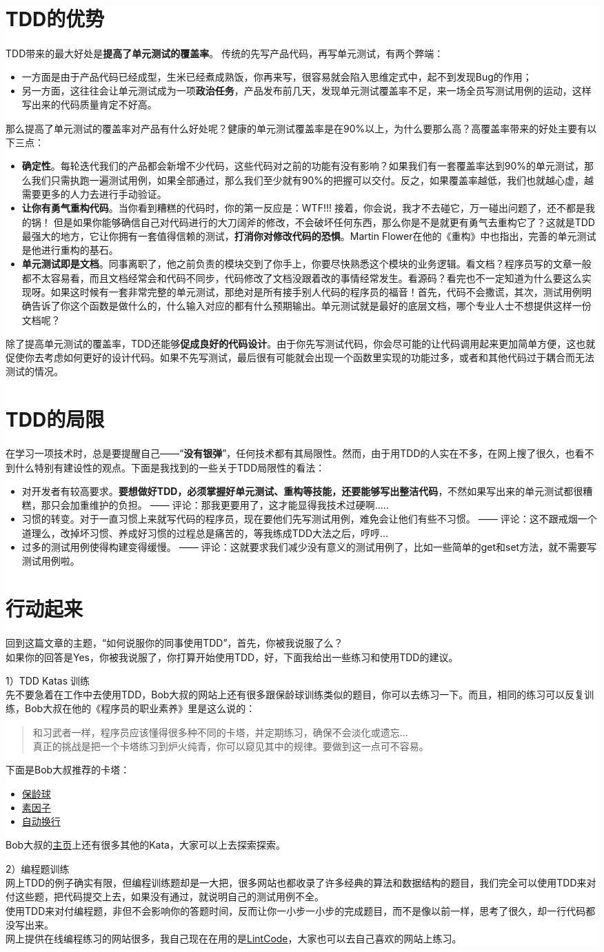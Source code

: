 # TDD的优势
TDD带来的最大好处是**提高了单元测试的覆盖率**。  传统的先写产品代码，再写单元测试，有两个弊端：

- 一方面是由于产品代码已经成型，生米已经煮成熟饭，你再来写，很容易就会陷入思维定式中，起不到发现Bug的作用；
- 另一方面，这往往会让单元测试成为一项**政治任务**，产品发布前几天，发现单元测试覆盖率不足，来一场全员写测试用例的运动，这样写出来的代码质量肯定不好高。  
  
那么提高了单元测试的覆盖率对产品有什么好处呢？健康的单元测试覆盖率是在90%以上，为什么要那么高？高覆盖率带来的好处主要有以下三点：

- **确定性**。每轮迭代我们的产品都会新增不少代码，这些代码对之前的功能有没有影响？如果我们有一套覆盖率达到90%的单元测试，那么我们只需执跑一遍测试用例，如果全部通过，那么我们至少就有90%的把握可以交付。反之，如果覆盖率越低，我们也就越心虚，越需要更多的人力去进行手动验证。
- **让你有勇气重构代码**。当你看到糟糕的代码时，你的第一反应是：WTF!!! 接着，你会说，我才不去碰它，万一碰出问题了，还不都是我的锅！ 但是如果你能够确信自己对代码进行的大刀阔斧的修改，不会破坏任何东西，那么你是不是就更有勇气去重构它了？这就是TDD最强大的地方，它让你拥有一套值得信赖的测试，**打消你对修改代码的恐惧**。Martin Flower在他的《重构》中也指出，完善的单元测试是他进行重构的基石。
- **单元测试即是文档**。同事离职了，他之前负责的模块交到了你手上，你要尽快熟悉这个模块的业务逻辑。看文档？程序员写的文章一般都不太容易看，而且文档经常会和代码不同步，代码修改了文档没跟着改的事情经常发生。看源码？看完也不一定知道为什么要这么实现呀。如果这时候有一套非常完整的单元测试，那绝对是所有接手别人代码的程序员的福音！首先，代码不会撒谎，其次，测试用例明确告诉了你这个函数是做什么的，什么输入对应的都有什么预期输出。单元测试就是最好的底层文档，哪个专业人士不想提供这样一份文档呢？

除了提高单元测试的覆盖率，TDD还能够**促成良好的代码设计**。由于你先写测试代码，你会尽可能的让代码调用起来更加简单方便，这也就促使你去考虑如何更好的设计代码。如果不先写测试，最后很有可能就会出现一个函数里实现的功能过多，或者和其他代码过于耦合而无法测试的情况。

# TDD的局限
在学习一项技术时，总是要提醒自己——“**没有银弹**”，任何技术都有其局限性。然而，由于用TDD的人实在不多，在网上搜了很久，也看不到什么特别有建设性的观点。下面是我找到的一些关于TDD局限性的看法：

- 对开发者有较高要求。**要想做好TDD，必须掌握好单元测试、重构等技能，还要能够写出整洁代码**，不然如果写出来的单元测试都很糟糕，那只会加重维护的负担。 —— 评论：那我更要用了，这才能显得我技术过硬啊.....
- 习惯的转变。对于一直习惯上来就写代码的程序员，现在要他们先写测试用例，难免会让他们有些不习惯。 —— 评论：这不跟戒烟一个道理么，改掉坏习惯、养成好习惯的过程总是痛苦的，等我练成TDD大法之后，哼哼...
- 过多的测试用例使得构建变得缓慢。 —— 评论：这就要求我们减少没有意义的测试用例了，比如一些简单的get和set方法，就不需要写测试用例啦。

# 行动起来
回到这篇文章的主题，“如何说服你的同事使用TDD”，首先，你被我说服了么？  
如果你的回答是Yes，你被我说服了，你打算开始使用TDD，好，下面我给出一些练习和使用TDD的建议。  

1）TDD Katas 训练   
先不要急着在工作中去使用TDD，Bob大叔的网站上还有很多跟保龄球训练类似的题目，你可以去练习一下。而且，相同的练习可以反复训练，Bob大叔在他的《程序员的职业素养》里是这么说的：

> 和习武者一样，程序员应该懂得很多种不同的卡塔，并定期练习，确保不会淡化或遗忘...  
> 真正的挑战是把一个卡塔练习到炉火纯青，你可以窥见其中的规律。要做到这一点可不容易。

下面是Bob大叔推荐的卡塔：

- [保龄球](http://butunclebob.com/ArticleS.UncleBob.TheBowlingGameKata)
- [素因子](http://butunclebob.com/ArticleS.UncleBob.ThePrimeFactorsKata)
- [自动换行](http://blog.cleancoder.com/uncle-bob/2017/01/11/TheDarkPath.html)

Bob大叔的[主页](http://butunclebob.com/)上还有很多其他的Kata，大家可以上去探索探索。

2）编程题训练  
网上TDD的例子确实有限，但编程训练题却是一大把，很多网站也都收录了许多经典的算法和数据结构的题目，我们完全可以使用TDD来对付这些题，把代码提交上去，如果没有通过，就说明自己的测试用例不全。  
使用TDD来对付编程题，非但不会影响你的答题时间，反而让你一小步一小步的完成题目，而不是像以前一样，思考了很久，却一行代码都没写出来。  
网上提供在线编程练习的网站很多，我自己现在在用的是[LintCode](http://lintcode.com)，大家也可以去自己喜欢的网站上练习。
